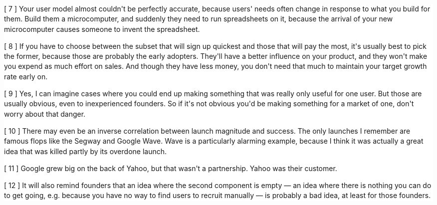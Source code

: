 
 \[
 7
 ]
Your user model almost couldn't be perfectly accurate, because
users' needs often change in response to what you build for them.
Build them a microcomputer, and suddenly they need to run spreadsheets
on it, because the arrival of your new microcomputer causes someone
to invent the spreadsheet.
   

  

 \[
 8
 ]
If you have to choose between the subset that will sign up
quickest and those that will pay the most, it's usually best to
pick the former, because those are probably the early adopters.
They'll have a better influence on your product, and they won't
make you expend as much effort on sales. And though they have less
money, you don't need that much to maintain your target growth rate
early on.
   

  

 \[
 9
 ]
Yes, I can imagine cases where you could end up making
something that was really only useful for one user. But those are
usually obvious, even to inexperienced founders. So if it's not
obvious you'd be making something for a market of one, don't worry
about that danger.
   

  

 \[
 10
 ]
There may even be an inverse correlation between launch
magnitude and success. The only launches I remember are famous
flops like the Segway and Google Wave. Wave is a particularly
alarming example, because I think it was actually a great idea that
was killed partly by its overdone launch.
   

  

 \[
 11
 ]
Google grew big on the back of Yahoo, but that wasn't a
partnership. Yahoo was their customer.
   

  

 \[
 12
 ]
It will also remind founders that an idea where the second
component is empty — an idea where there is nothing you can do
to get going, e.g. because you have no way to find users to recruit
manually — is probably a bad idea, at least for those founders.
   